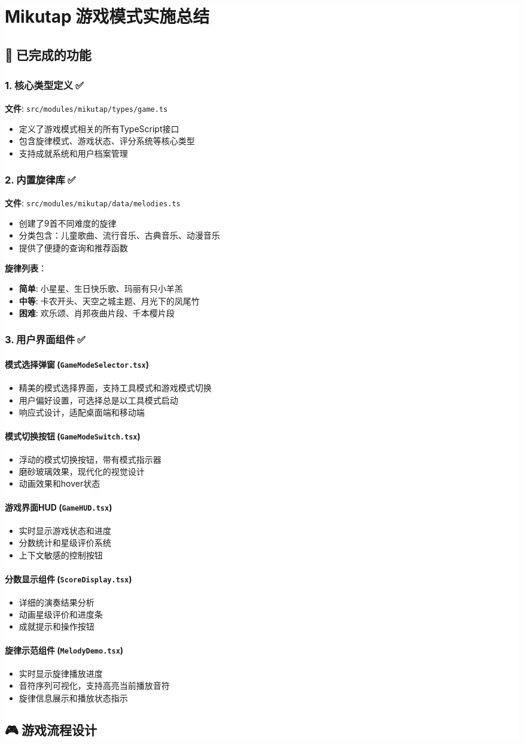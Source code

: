 # Mikutap 游戏模式实施总结

## 🎯 已完成的功能

### 1. 核心类型定义 ✅
**文件**: `src/modules/mikutap/types/game.ts`
- 定义了游戏模式相关的所有TypeScript接口
- 包含旋律模式、游戏状态、评分系统等核心类型
- 支持成就系统和用户档案管理

### 2. 内置旋律库 ✅
**文件**: `src/modules/mikutap/data/melodies.ts`
- 创建了9首不同难度的旋律
- 分类包含：儿童歌曲、流行音乐、古典音乐、动漫音乐
- 提供了便捷的查询和推荐函数

**旋律列表**：
- **简单**: 小星星、生日快乐歌、玛丽有只小羊羔
- **中等**: 卡农开头、天空之城主题、月光下的凤尾竹  
- **困难**: 欢乐颂、肖邦夜曲片段、千本樱片段

### 3. 用户界面组件 ✅

#### 模式选择弹窗 (`GameModeSelector.tsx`)
- 精美的模式选择界面，支持工具模式和游戏模式切换
- 用户偏好设置，可选择总是以工具模式启动
- 响应式设计，适配桌面端和移动端

#### 模式切换按钮 (`GameModeSwitch.tsx`)
- 浮动的模式切换按钮，带有模式指示器
- 磨砂玻璃效果，现代化的视觉设计
- 动画效果和hover状态

#### 游戏界面HUD (`GameHUD.tsx`)
- 实时显示游戏状态和进度
- 分数统计和星级评价系统
- 上下文敏感的控制按钮

#### 分数显示组件 (`ScoreDisplay.tsx`)
- 详细的演奏结果分析
- 动画星级评价和进度条
- 成就提示和操作按钮

#### 旋律示范组件 (`MelodyDemo.tsx`)
- 实时显示旋律播放进度
- 音符序列可视化，支持高亮当前播放音符
- 旋律信息展示和播放状态指示

## 🎮 游戏流程设计
